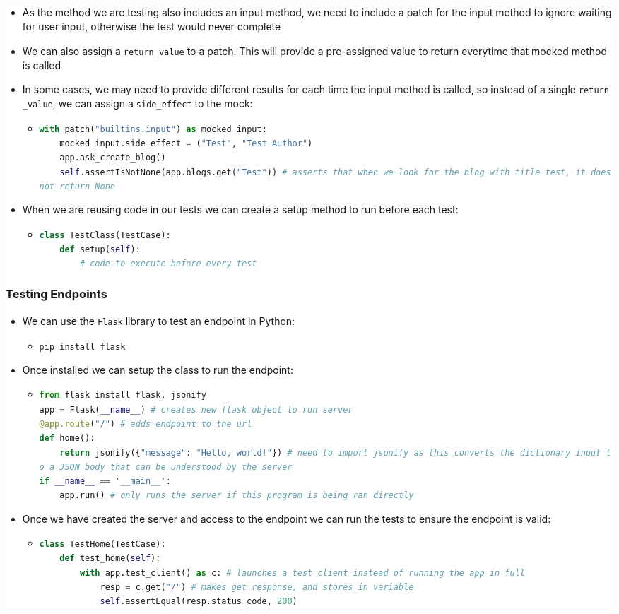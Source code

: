 * As the method we are testing also includes an input method, we need to include a patch for the input method to ignore waiting for user input, otherwise the test would never complete

* We can also assign a `return_value` to a patch. This will provide a pre-assigned value to return everytime that mocked method is called

* In some cases, we may need to provide different results for each time the input method is called, so instead of a single `return_value`, we can assign a `side_effect` to the mock:
  
  * ```python
    with patch("builtins.input") as mocked_input:
        mocked_input.side_effect = ("Test", "Test Author")
        app.ask_create_blog()
        self.assertIsNotNone(app.blogs.get("Test")) # asserts that when we look for the blog with title test, it does not return None
    ```

* When we are reusing code in our tests we can create a setup method to run before each test:
  
  * ```python
    class TestClass(TestCase):
        def setup(self):
            # code to execute before every test
    ```

### Testing Endpoints

* We can use the `Flask` library to test an endpoint in Python:
  
  * `pip install flask`

* Once installed we can setup the class to run the endpoint:
  
  * ```python
    from flask install flask, jsonify
    app = Flask(__name__) # creates new flask object to run server
    @app.route("/") # adds endpoint to the url
    def home():
        return jsonify({"message": "Hello, world!"}) # need to import jsonify as this converts the dictionary input to a JSON body that can be understood by the server
    if __name__ == '__main__':
        app.run() # only runs the server if this program is being ran directly
    ```

* Once we have created the server and access to the endpoint we can run the tests to ensure the endpoint is valid:
  
  * ```python
    class TestHome(TestCase):
        def test_home(self):
            with app.test_client() as c: # launches a test client instead of running the app in full
                resp = c.get("/") # makes get response, and stores in variable
                self.assertEqual(resp.status_code, 200)
    ```
